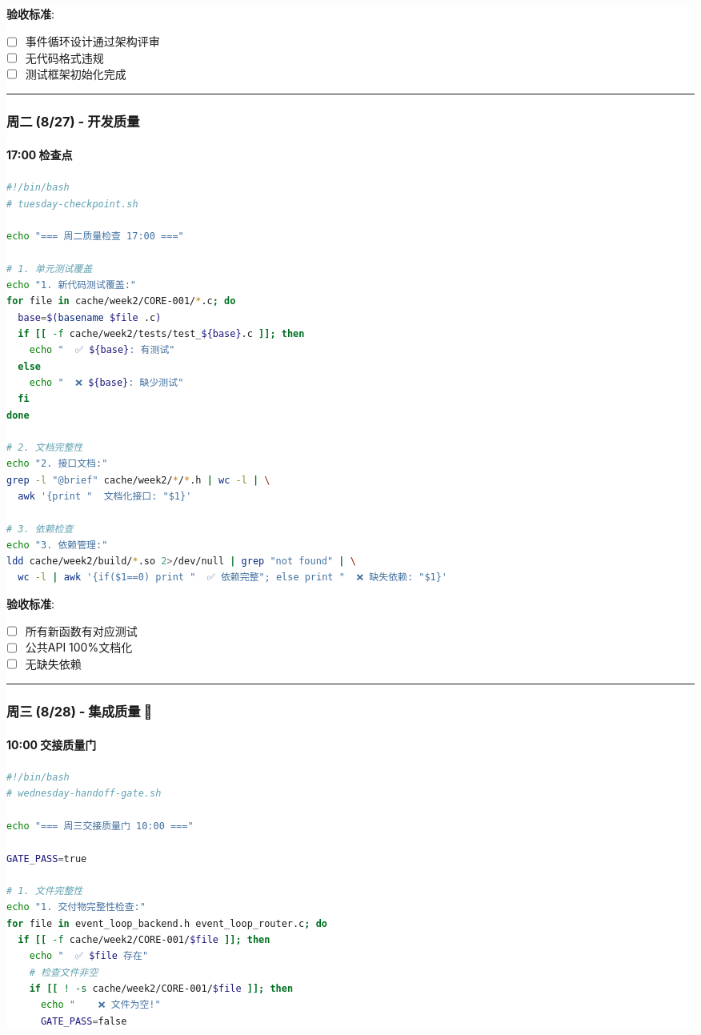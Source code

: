 **验收标准**:
- [ ] 事件循环设计通过架构评审
- [ ] 无代码格式违规
- [ ] 测试框架初始化完成

---

### 周二 (8/27) - 开发质量

#### 17:00 检查点
```bash
#!/bin/bash
# tuesday-checkpoint.sh

echo "=== 周二质量检查 17:00 ==="

# 1. 单元测试覆盖
echo "1. 新代码测试覆盖:"
for file in cache/week2/CORE-001/*.c; do
  base=$(basename $file .c)
  if [[ -f cache/week2/tests/test_${base}.c ]]; then
    echo "  ✅ ${base}: 有测试"
  else
    echo "  ❌ ${base}: 缺少测试"
  fi
done

# 2. 文档完整性
echo "2. 接口文档:"
grep -l "@brief" cache/week2/*/*.h | wc -l | \
  awk '{print "  文档化接口: "$1}'

# 3. 依赖检查
echo "3. 依赖管理:"
ldd cache/week2/build/*.so 2>/dev/null | grep "not found" | \
  wc -l | awk '{if($1==0) print "  ✅ 依赖完整"; else print "  ❌ 缺失依赖: "$1}'
```

**验收标准**:
- [ ] 所有新函数有对应测试
- [ ] 公共API 100%文档化
- [ ] 无缺失依赖

---

### 周三 (8/28) - 集成质量 🔴

#### 10:00 交接质量门
```bash
#!/bin/bash
# wednesday-handoff-gate.sh

echo "=== 周三交接质量门 10:00 ==="

GATE_PASS=true

# 1. 文件完整性
echo "1. 交付物完整性检查:"
for file in event_loop_backend.h event_loop_router.c; do
  if [[ -f cache/week2/CORE-001/$file ]]; then
    echo "  ✅ $file 存在"
    # 检查文件非空
    if [[ ! -s cache/week2/CORE-001/$file ]]; then
      echo "    ❌ 文件为空!"
      GATE_PASS=false
```
